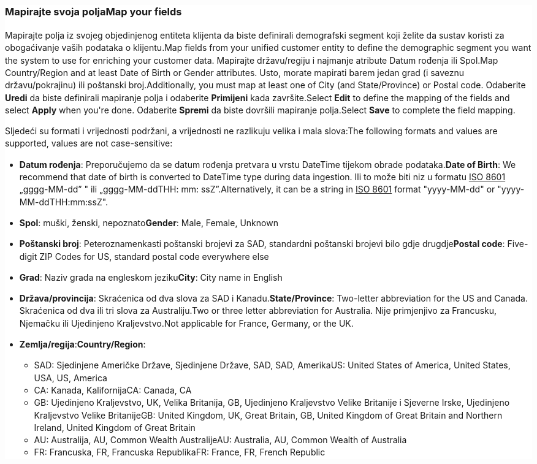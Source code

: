 ### <a name="map-your-fields"></a><span data-ttu-id="d5c33-154">Mapirajte svoja polja</span><span class="sxs-lookup"><span data-stu-id="d5c33-154">Map your fields</span></span>

<span data-ttu-id="d5c33-155">Mapirajte polja iz svojeg objedinjenog entiteta klijenta da biste definirali demografski segment koji želite da sustav koristi za obogaćivanje vaših podataka o klijentu.</span><span class="sxs-lookup"><span data-stu-id="d5c33-155">Map fields from your unified customer entity to define the demographic segment you want the system to use for enriching your customer data.</span></span> <span data-ttu-id="d5c33-156">Mapirajte državu/regiju i najmanje atribute Datum rođenja ili Spol.</span><span class="sxs-lookup"><span data-stu-id="d5c33-156">Map Country/Region and at least Date of Birth or Gender attributes.</span></span> <span data-ttu-id="d5c33-157">Usto, morate mapirati barem jedan grad (i saveznu državu/pokrajinu) ili poštanski broj.</span><span class="sxs-lookup"><span data-stu-id="d5c33-157">Additionally, you must map at least one of City (and State/Province) or Postal code.</span></span> <span data-ttu-id="d5c33-158">Odaberite **Uredi** da biste definirali mapiranje polja i odaberite **Primijeni** kada završite.</span><span class="sxs-lookup"><span data-stu-id="d5c33-158">Select **Edit** to define the mapping of the fields and select **Apply** when you're done.</span></span> <span data-ttu-id="d5c33-159">Odaberite **Spremi** da biste dovršili mapiranje polja.</span><span class="sxs-lookup"><span data-stu-id="d5c33-159">Select **Save** to complete the field mapping.</span></span>

<span data-ttu-id="d5c33-160">Sljedeći su formati i vrijednosti podržani, a vrijednosti ne razlikuju velika i mala slova:</span><span class="sxs-lookup"><span data-stu-id="d5c33-160">The following formats and values are supported, values are not case-sensitive:</span></span>

- <span data-ttu-id="d5c33-161">**Datum rođenja**: Preporučujemo da se datum rođenja pretvara u vrstu DateTime tijekom obrade podataka.</span><span class="sxs-lookup"><span data-stu-id="d5c33-161">**Date of Birth**: We recommend that date of birth is converted to DateTime type during data ingestion.</span></span> <span data-ttu-id="d5c33-162">Ili to može biti niz u formatu [ISO 8601](https://www.iso.org/iso-8601-date-and-time-format.html) „gggg-MM-dd” " ili „gggg-MM-ddTHH: mm: ssZ”.</span><span class="sxs-lookup"><span data-stu-id="d5c33-162">Alternatively, it can be a string in [ISO 8601](https://www.iso.org/iso-8601-date-and-time-format.html) format "yyyy-MM-dd" or "yyyy-MM-ddTHH:mm:ssZ".</span></span>
- <span data-ttu-id="d5c33-163">**Spol**: muški, ženski, nepoznato</span><span class="sxs-lookup"><span data-stu-id="d5c33-163">**Gender**: Male, Female, Unknown</span></span>
- <span data-ttu-id="d5c33-164">**Poštanski broj**: Peteroznamenkasti poštanski brojevi za SAD, standardni poštanski brojevi bilo gdje drugdje</span><span class="sxs-lookup"><span data-stu-id="d5c33-164">**Postal code**: Five-digit ZIP Codes for US, standard postal code everywhere else</span></span>
- <span data-ttu-id="d5c33-165">**Grad**: Naziv grada na engleskom jeziku</span><span class="sxs-lookup"><span data-stu-id="d5c33-165">**City**: City name in English</span></span>
- <span data-ttu-id="d5c33-166">**Država/provincija**: Skraćenica od dva slova za SAD i Kanadu.</span><span class="sxs-lookup"><span data-stu-id="d5c33-166">**State/Province**: Two-letter abbreviation for the US and Canada.</span></span> <span data-ttu-id="d5c33-167">Skraćenica od dva ili tri slova za Australiju.</span><span class="sxs-lookup"><span data-stu-id="d5c33-167">Two or three letter abbreviation for Australia.</span></span> <span data-ttu-id="d5c33-168">Nije primjenjivo za Francusku, Njemačku ili Ujedinjeno Kraljevstvo.</span><span class="sxs-lookup"><span data-stu-id="d5c33-168">Not applicable for France, Germany, or the UK.</span></span>
- <span data-ttu-id="d5c33-169">**Zemlja/regija**:</span><span class="sxs-lookup"><span data-stu-id="d5c33-169">**Country/Region**:</span></span>

  - <span data-ttu-id="d5c33-170">SAD: Sjedinjene Američke Države, Sjedinjene Države, SAD, SAD, Amerika</span><span class="sxs-lookup"><span data-stu-id="d5c33-170">US: United States of America, United States, USA, US, America</span></span>
  - <span data-ttu-id="d5c33-171">CA: Kanada, Kalifornija</span><span class="sxs-lookup"><span data-stu-id="d5c33-171">CA: Canada, CA</span></span>
  - <span data-ttu-id="d5c33-172">GB: Ujedinjeno Kraljevstvo, UK, Velika Britanija, GB, Ujedinjeno Kraljevstvo Velike Britanije i Sjeverne Irske, Ujedinjeno Kraljevstvo Velike Britanije</span><span class="sxs-lookup"><span data-stu-id="d5c33-172">GB: United Kingdom, UK, Great Britain, GB, United Kingdom of Great Britain and Northern Ireland, United Kingdom of Great Britain</span></span>
  - <span data-ttu-id="d5c33-173">AU: Australija, AU, Common Wealth Australije</span><span class="sxs-lookup"><span data-stu-id="d5c33-173">AU: Australia, AU, Common Wealth of Australia</span></span>
  - <span data-ttu-id="d5c33-174">FR: Francuska, FR, Francuska Republika</span><span class="sxs-lookup"><span data-stu-id="d5c33-174">FR: France, FR, French Republic</span></span>